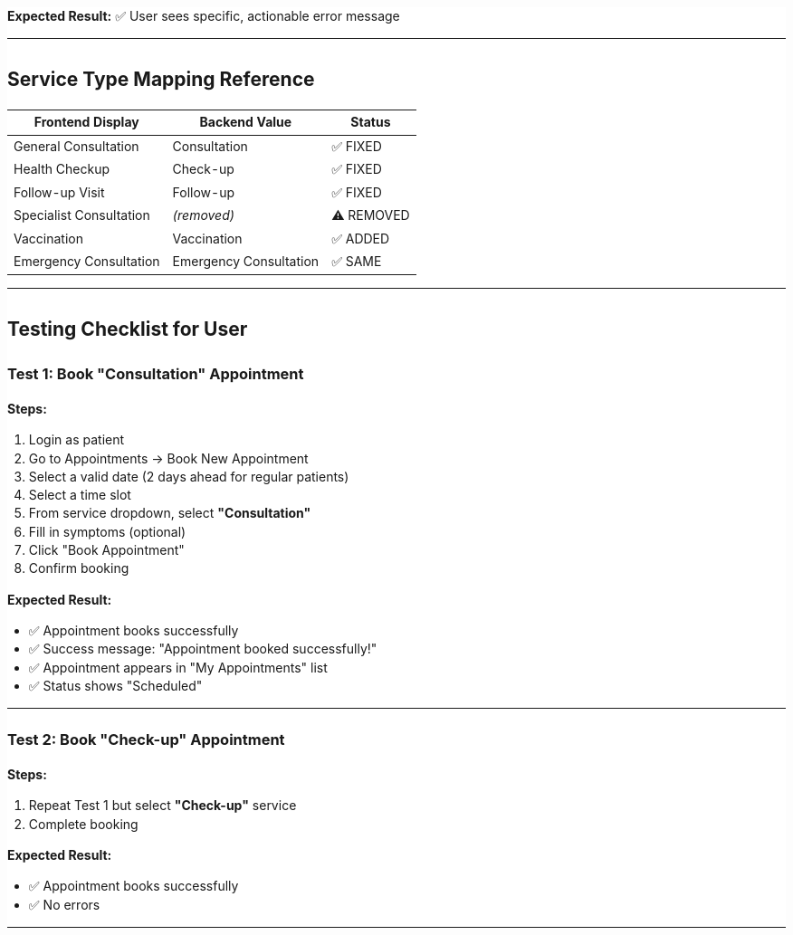 **Expected Result:** ✅ User sees specific, actionable error message

---

## Service Type Mapping Reference

| **Frontend Display**      | **Backend Value**       | **Status** |
|--------------------------|-------------------------|------------|
| General Consultation     | Consultation            | ✅ FIXED   |
| Health Checkup           | Check-up                | ✅ FIXED   |
| Follow-up Visit          | Follow-up               | ✅ FIXED   |
| Specialist Consultation  | *(removed)*             | ⚠️ REMOVED |
| Vaccination              | Vaccination             | ✅ ADDED   |
| Emergency Consultation   | Emergency Consultation  | ✅ SAME    |

---

## Testing Checklist for User

### Test 1: Book "Consultation" Appointment
**Steps:**
1. Login as patient
2. Go to Appointments → Book New Appointment
3. Select a valid date (2 days ahead for regular patients)
4. Select a time slot
5. From service dropdown, select **"Consultation"**
6. Fill in symptoms (optional)
7. Click "Book Appointment"
8. Confirm booking

**Expected Result:** 
- ✅ Appointment books successfully
- ✅ Success message: "Appointment booked successfully!"
- ✅ Appointment appears in "My Appointments" list
- ✅ Status shows "Scheduled"

---

### Test 2: Book "Check-up" Appointment
**Steps:**
1. Repeat Test 1 but select **"Check-up"** service
2. Complete booking

**Expected Result:** 
- ✅ Appointment books successfully
- ✅ No errors

---
